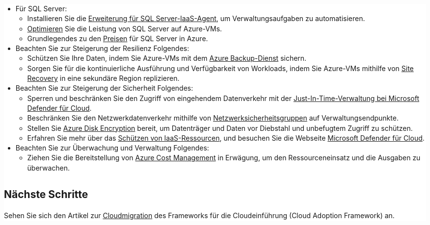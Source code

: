 - Für SQL Server:
    -  Installieren Sie die [Erweiterung für SQL Server-IaaS-Agent](../../virtual-machines/windows/sql-server-iaas-agent-extension-automate-management.md), um Verwaltungsaufgaben zu automatisieren. 
    - [Optimieren](../../virtual-machines/windows/performance-guidelines-best-practices-checklist.md) Sie die Leistung von SQL Server auf Azure-VMs. 
    - Grundlegendes zu den [Preisen](../../virtual-machines/windows/pricing-guidance.md#free-licensed-sql-server-editions) für SQL Server in Azure. 
- Beachten Sie zur Steigerung der Resilienz Folgendes:
    - Schützen Sie Ihre Daten, indem Sie Azure-VMs mit dem [Azure Backup-Dienst](../../../backup/quick-backup-vm-portal.md) sichern. 
    - Sorgen Sie für die kontinuierliche Ausführung und Verfügbarkeit von Workloads, indem Sie Azure-VMs mithilfe von [Site Recovery](../../../site-recovery/azure-to-azure-tutorial-enable-replication.md) in eine sekundäre Region replizieren.
- Beachten Sie zur Steigerung der Sicherheit Folgendes:
    - Sperren und beschränken Sie den Zugriff von eingehendem Datenverkehr mit der [Just-In-Time-Verwaltung bei Microsoft Defender für Cloud](../../../security-center/security-center-just-in-time.md).
    - Beschränken Sie den Netzwerkdatenverkehr mithilfe von [Netzwerksicherheitsgruppen](../../../virtual-network/network-security-groups-overview.md) auf Verwaltungsendpunkte.
    - Stellen Sie [Azure Disk Encryption](../../../security/fundamentals/azure-disk-encryption-vms-vmss.md) bereit, um Datenträger und Daten vor Diebstahl und unbefugtem Zugriff zu schützen.
    - Erfahren Sie mehr über das [Schützen von IaaS-Ressourcen](https://azure.microsoft.com/services/virtual-machines/secure-well-managed-iaas/), und besuchen Sie die Webseite [Microsoft Defender für Cloud](https://azure.microsoft.com/services/security-center/).
- Beachten Sie zur Überwachung und Verwaltung Folgendes:
    - Ziehen Sie die Bereitstellung von [Azure Cost Management](../../../cost-management-billing/cost-management-billing-overview.md) in Erwägung, um den Ressourceneinsatz und die Ausgaben zu überwachen.


## <a name="next-steps"></a>Nächste Schritte

Sehen Sie sich den Artikel zur [Cloudmigration](/azure/architecture/cloud-adoption/getting-started/migrate) des Frameworks für die Cloudeinführung (Cloud Adoption Framework) an.
